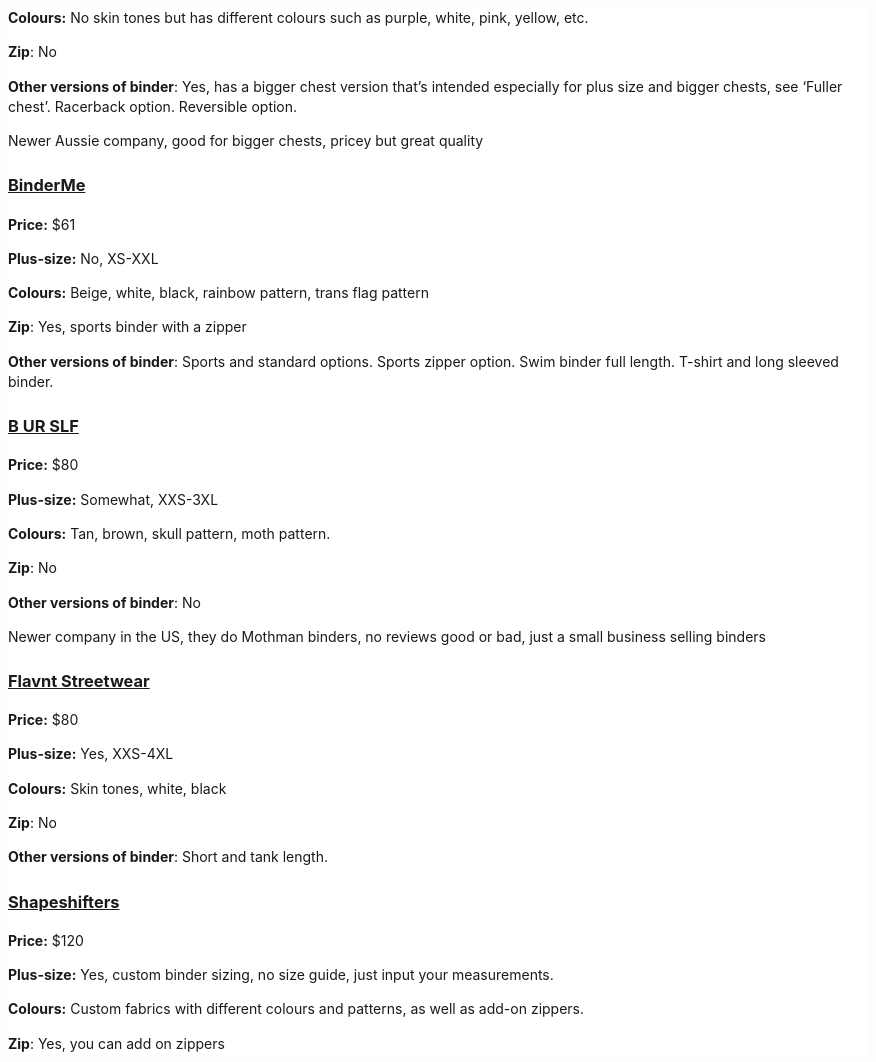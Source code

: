 **Colours:** No skin tones but has different colours such as purple, white, pink, yellow, etc.

**Zip**: No

**Other versions of binder**: Yes, has a bigger chest version that’s intended especially for plus size and bigger chests, see ‘Fuller chest’. Racerback option. Reversible option. 

Newer Aussie company, good for bigger chests, pricey but great quality 


### [BinderMe](https://www.binderme.com/)

**Price:** $61

**Plus-size:** No, XS-XXL

**Colours:** Beige, white, black, rainbow pattern, trans flag pattern

**Zip**: Yes, sports binder with a zipper

**Other versions of binder**: Sports and standard options. Sports zipper option. Swim binder full length. T-shirt and long sleeved binder. 


### [B UR SLF](https://www.burslfllc.com)

**Price:** $80

**Plus-size:** Somewhat, XXS-3XL

**Colours:** Tan, brown, skull pattern, moth pattern. 

**Zip**: No

**Other versions of binder**: No

Newer company in the US, they do Mothman binders, no reviews good or bad, just a small business selling binders 


### [Flavnt Streetwear](https://www.flavnt.com)

**Price:** $80

**Plus-size:** Yes, XXS-4XL

**Colours:** Skin tones, white, black

**Zip**: No

**Other versions of binder**: Short and tank length.


### [Shapeshifters](https://shapeshifters.co/)

**Price:** $120

**Plus-size:** Yes, custom binder sizing, no size guide, just input your measurements.

**Colours:** Custom fabrics with different colours and patterns, as well as add-on zippers.

**Zip**: Yes, you can add on zippers
